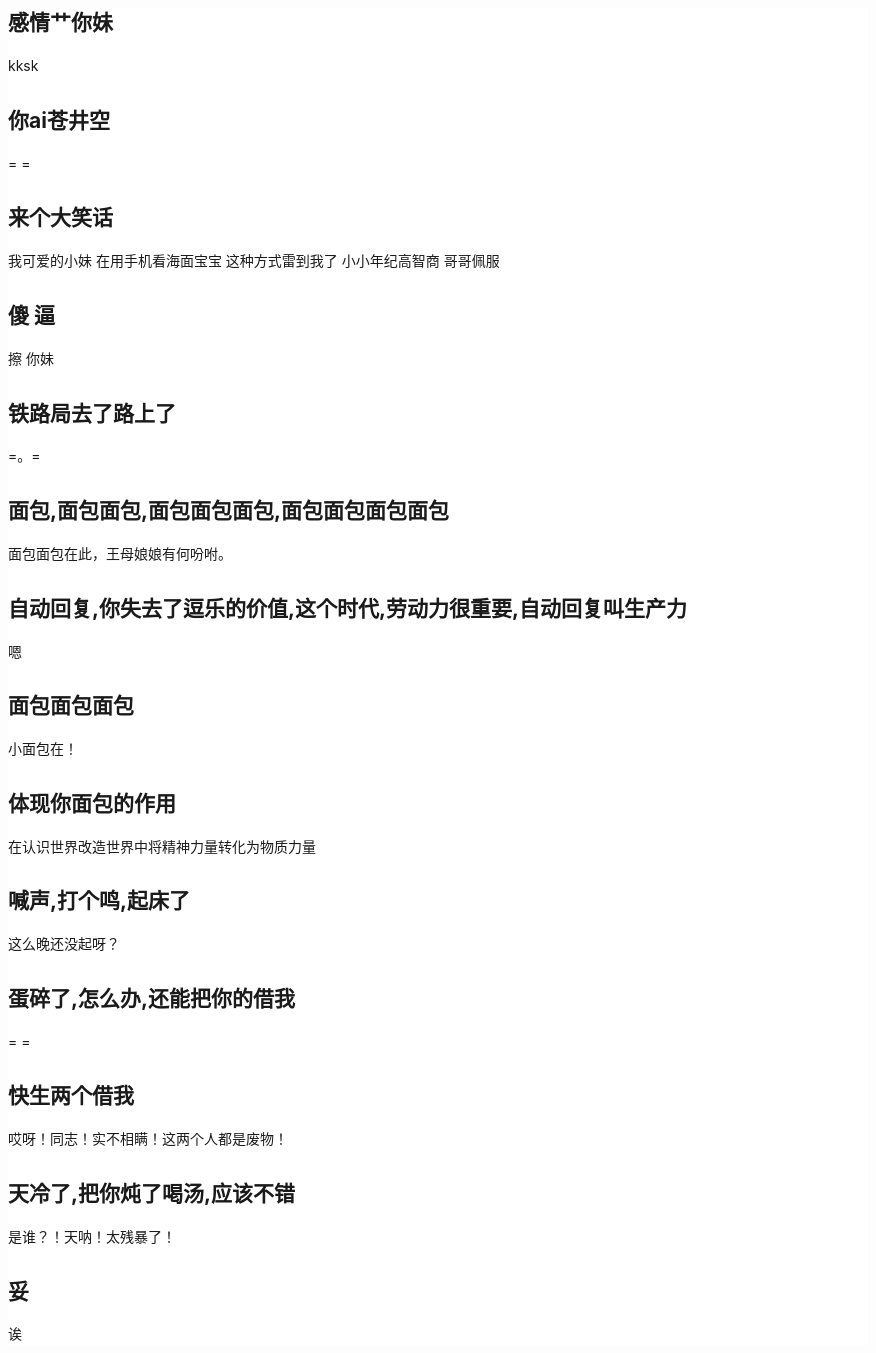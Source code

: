 ## 感情艹你妹
kksk

## 你ai苍井空
= =

## 来个大笑话
我可爱的小妹 在用手机看海面宝宝 这种方式雷到我了  小小年纪高智商 哥哥佩服

## 傻   逼
擦 你妹

## 铁路局去了路上了
=。=

## 面包,面包面包,面包面包面包,面包面包面包面包
面包面包在此，王母娘娘有何吩咐。

## 自动回复,你失去了逗乐的价值,这个时代,劳动力很重要,自动回复叫生产力
嗯

## 面包面包面包
小面包在！

## 体现你面包的作用
在认识世界改造世界中将精神力量转化为物质力量

## 喊声,打个鸣,起床了
这么晚还没起呀？

## 蛋碎了,怎么办,还能把你的借我
= =

## 快生两个借我
哎呀！同志！实不相瞒！这两个人都是废物！

## 天冷了,把你炖了喝汤,应该不错
是谁？！天呐！太残暴了！

## 妥
诶
